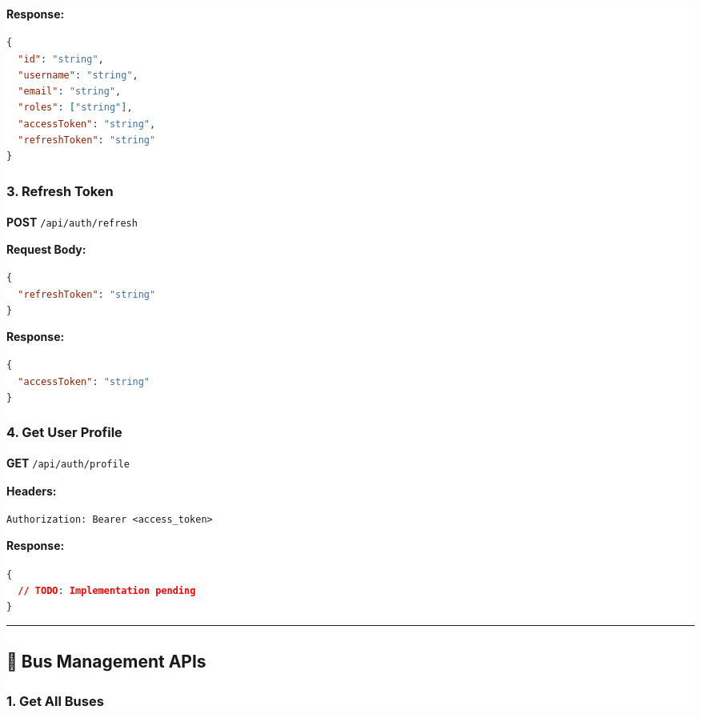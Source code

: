 **Response:**

```json
{
  "id": "string",
  "username": "string",
  "email": "string",
  "roles": ["string"],
  "accessToken": "string",
  "refreshToken": "string"
}
```

### 3. Refresh Token

**POST** `/api/auth/refresh`

**Request Body:**

```json
{
  "refreshToken": "string"
}
```

**Response:**

```json
{
  "accessToken": "string"
}
```

### 4. Get User Profile

**GET** `/api/auth/profile`

**Headers:**

```
Authorization: Bearer <access_token>
```

**Response:**

```json
{
  // TODO: Implementation pending
}
```

---

## 🚌 Bus Management APIs

### 1. Get All Buses
